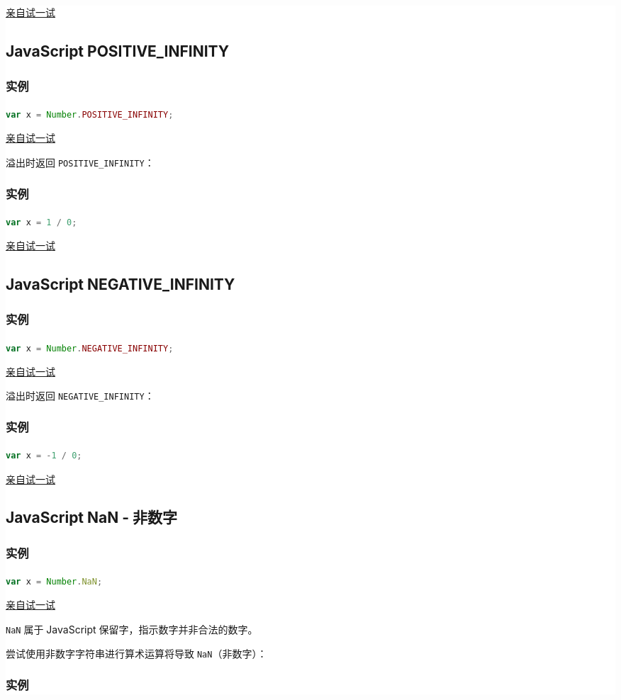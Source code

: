 [亲自试一试](https://www.w3school.com.cn/tiy/t.asp?f=js_number_min_value)

## JavaScript POSITIVE_INFINITY

### 实例

```javascript
var x = Number.POSITIVE_INFINITY;
```

[亲自试一试](https://www.w3school.com.cn/tiy/t.asp?f=js_number_positive_infinity_1)

溢出时返回 `POSITIVE_INFINITY`：

### 实例

```javascript
var x = 1 / 0;
```

[亲自试一试](https://www.w3school.com.cn/tiy/t.asp?f=js_number_positive_infinity_2)

## JavaScript NEGATIVE_INFINITY

### 实例

```javascript
var x = Number.NEGATIVE_INFINITY;
```

[亲自试一试](https://www.w3school.com.cn/tiy/t.asp?f=js_number_negative_infinity_1)

溢出时返回 `NEGATIVE_INFINITY`：

### 实例

```javascript
var x = -1 / 0;
```

[亲自试一试](https://www.w3school.com.cn/tiy/t.asp?f=js_number_negative_infinity_2)

## JavaScript NaN - 非数字

### 实例

```javascript
var x = Number.NaN;
```

[亲自试一试](https://www.w3school.com.cn/tiy/t.asp?f=js_number_nan)

`NaN` 属于 JavaScript 保留字，指示数字并非合法的数字。

尝试使用非数字字符串进行算术运算将导致 `NaN`（非数字）：

### 实例
